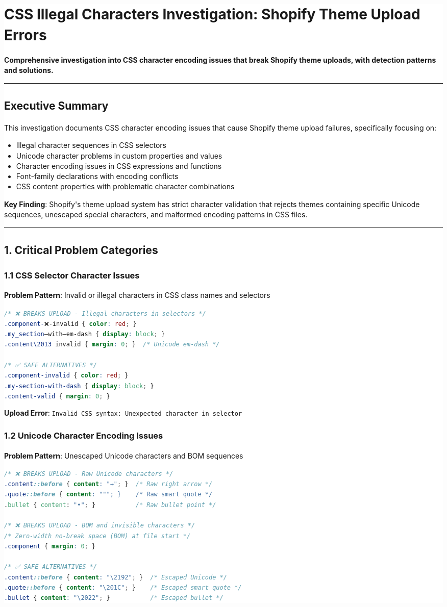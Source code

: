 # CSS Illegal Characters Investigation: Shopify Theme Upload Errors

**Comprehensive investigation into CSS character encoding issues that break Shopify theme uploads, with detection patterns and solutions.**

---

## Executive Summary

This investigation documents CSS character encoding issues that cause Shopify theme upload failures, specifically focusing on:
- Illegal character sequences in CSS selectors
- Unicode character problems in custom properties and values
- Character encoding issues in CSS expressions and functions
- Font-family declarations with encoding conflicts
- CSS content properties with problematic character combinations

**Key Finding**: Shopify's theme upload system has strict character validation that rejects themes containing specific Unicode sequences, unescaped special characters, and malformed encoding patterns in CSS files.

---

## 1. Critical Problem Categories

### 1.1 CSS Selector Character Issues

**Problem Pattern**: Invalid or illegal characters in CSS class names and selectors
```css
/* ❌ BREAKS UPLOAD - Illegal characters in selectors */
.component-❌-invalid { color: red; }
.my_section—with—em-dash { display: block; }
.content\2013 invalid { margin: 0; }  /* Unicode em-dash */

/* ✅ SAFE ALTERNATIVES */
.component-invalid { color: red; }
.my-section-with-dash { display: block; }
.content-valid { margin: 0; }
```

**Upload Error**: `Invalid CSS syntax: Unexpected character in selector`

### 1.2 Unicode Character Encoding Issues

**Problem Pattern**: Unescaped Unicode characters and BOM sequences
```css
/* ❌ BREAKS UPLOAD - Raw Unicode characters */
.content::before { content: "→"; }  /* Raw right arrow */
.quote::before { content: """; }    /* Raw smart quote */
.bullet { content: "•"; }           /* Raw bullet point */

/* ❌ BREAKS UPLOAD - BOM and invisible characters */
﻿/* Zero-width no-break space (BOM) at file start */
.component { margin: 0; }

/* ✅ SAFE ALTERNATIVES */
.content::before { content: "\2192"; }  /* Escaped Unicode */
.quote::before { content: "\201C"; }    /* Escaped smart quote */
.bullet { content: "\2022"; }           /* Escaped bullet */
```
